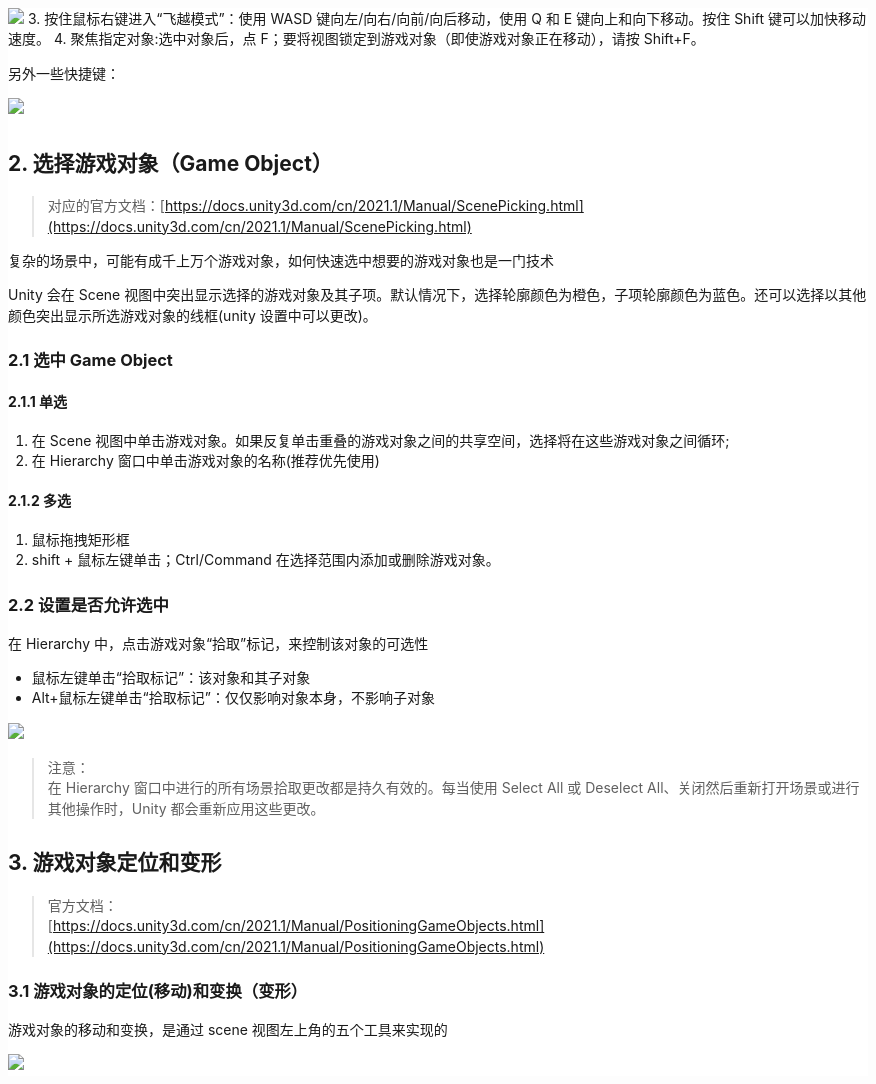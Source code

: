 ![](../../../../imgs/unity_手型工具.png)
3. 按住鼠标右键进入“飞越模式”：使用 WASD 键向左/向右/向前/向后移动，使用 Q 和 E 键向上和向下移动。按住 Shift 键可以加快移动速度。
4. 聚焦指定对象:选中对象后，点 F；要将视图锁定到游戏对象（即使游戏对象正在移动），请按 Shift+F。

另外一些快捷键：

![](../../../../imgs/unity_scene移动快捷键.png)

## 2. 选择游戏对象（Game Object）

> 对应的官方文档：[https://docs.unity3d.com/cn/2021.1/Manual/ScenePicking.html](https://docs.unity3d.com/cn/2021.1/Manual/ScenePicking.html)

复杂的场景中，可能有成千上万个游戏对象，如何快速选中想要的游戏对象也是一门技术

Unity 会在 Scene 视图中突出显示选择的游戏对象及其子项。默认情况下，选择轮廓颜色为橙色，子项轮廓颜色为蓝色。还可以选择以其他颜色突出显示所选游戏对象的线框(unity 设置中可以更改)。

### 2.1 选中 Game Object

#### 2.1.1 单选

1. 在 Scene 视图中单击游戏对象。如果反复单击重叠的游戏对象之间的共享空间，选择将在这些游戏对象之间循环;
2. 在 Hierarchy 窗口中单击游戏对象的名称(推荐优先使用)

#### 2.1.2 多选

1. 鼠标拖拽矩形框
2. shift + 鼠标左键单击；Ctrl/Command 在选择范围内添加或删除游戏对象。

### 2.2 设置是否允许选中

在 Hierarchy 中，点击游戏对象“拾取”标记，来控制该对象的可选性

* 鼠标左键单击“拾取标记”：该对象和其子对象
* Alt+鼠标左键单击“拾取标记”：仅仅影响对象本身，不影响子对象

![](../../../../imgs/unity_拾取标记.png)

> 注意：  
> 在 Hierarchy 窗口中进行的所有场景拾取更改都是持久有效的。每当使用 Select All 或 Deselect All、关闭然后重新打开场景或进行其他操作时，Unity 都会重新应用这些更改。

## 3. 游戏对象定位和变形

> 官方文档：  
> [https://docs.unity3d.com/cn/2021.1/Manual/PositioningGameObjects.html](https://docs.unity3d.com/cn/2021.1/Manual/PositioningGameObjects.html)

### 3.1 游戏对象的定位(移动)和变换（变形）

游戏对象的移动和变换，是通过 scene 视图左上角的五个工具来实现的

![](../../../../imgs/unity_移动变换.png)

